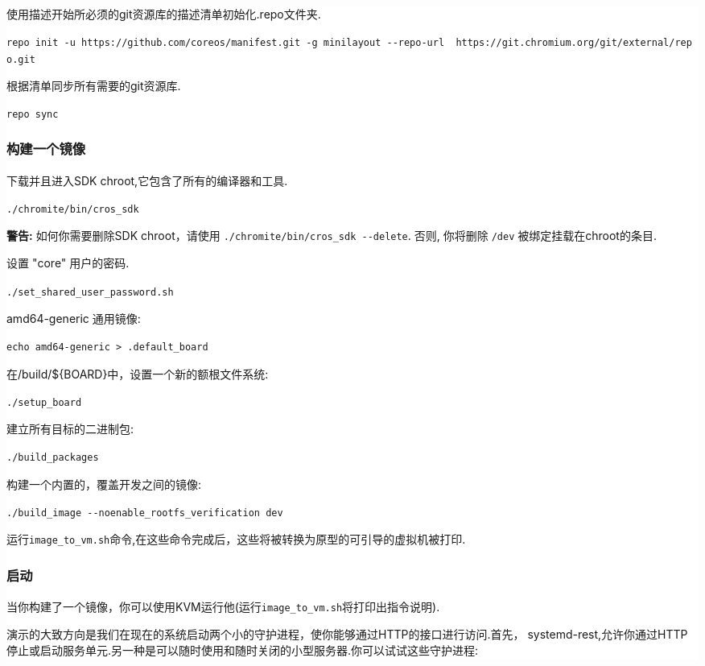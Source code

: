 使用描述开始所必须的git资源库的描述清单初始化.repo文件夹.

```
repo init -u https://github.com/coreos/manifest.git -g minilayout --repo-url  https://git.chromium.org/git/external/repo.git
```

根据清单同步所有需要的git资源库.

```
repo sync
```

### 构建一个镜像

下载并且进入SDK chroot,它包含了所有的编译器和工具. 


```
./chromite/bin/cros_sdk
```

**警告:** 如何你需要删除SDK chroot，请使用
`./chromite/bin/cros_sdk --delete`. 否则, 你将删除 `/dev`
被绑定挂载在chroot的条目.

设置 "core" 用户的密码.

```
./set_shared_user_password.sh
```

amd64-generic 通用镜像:

```
echo amd64-generic > .default_board
```

在/build/${BOARD}中，设置一个新的额根文件系统:

```
./setup_board
```

建立所有目标的二进制包:

```
./build_packages
```

构建一个内置的，覆盖开发之间的镜像:

```
./build_image --noenable_rootfs_verification dev
```

运行`image_to_vm.sh`命令,在这些命令完成后，这些将被转换为原型的可引导的虚拟机被打印.

### 启动

当你构建了一个镜像，你可以使用KVM运行他(运行`image_to_vm.sh`将打印出指令说明).

演示的大致方向是我们在现在的系统启动两个小的守护进程，使你能够通过HTTP的接口进行访问.首先，
systemd-rest,允许你通过HTTP停止或启动服务单元.另一种是可以随时使用和随时关闭的小型服务器.你可以试试这些守护进程:  
